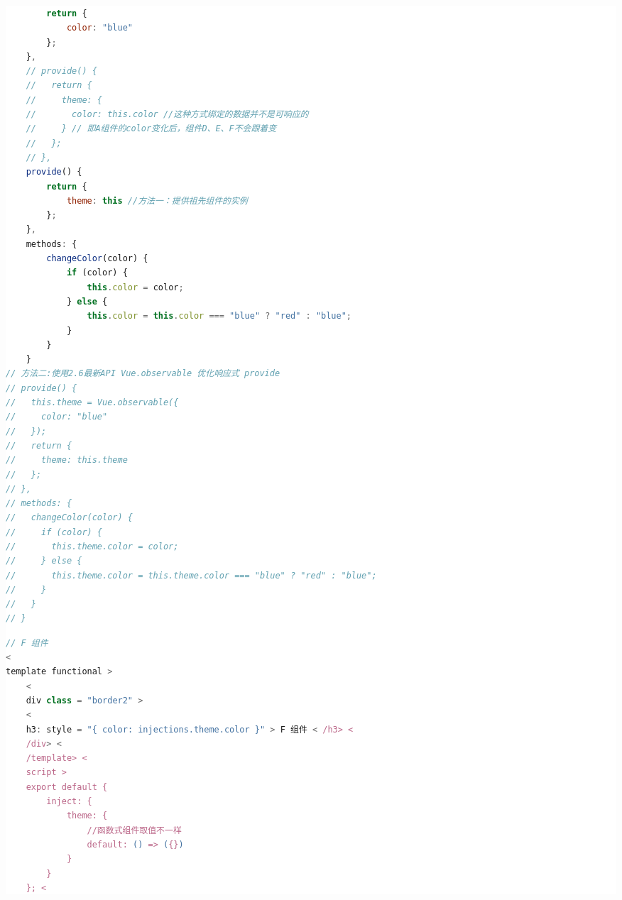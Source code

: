 ```javascript
        return {
            color: "blue"
        };
    },
    // provide() {
    //   return {
    //     theme: {
    //       color: this.color //这种方式绑定的数据并不是可响应的
    //     } // 即A组件的color变化后，组件D、E、F不会跟着变
    //   };
    // },
    provide() {
        return {
            theme: this //方法一：提供祖先组件的实例
        };
    },
    methods: {
        changeColor(color) {
            if (color) {
                this.color = color;
            } else {
                this.color = this.color === "blue" ? "red" : "blue";
            }
        }
    }
// 方法二:使用2.6最新API Vue.observable 优化响应式 provide
// provide() {
//   this.theme = Vue.observable({
//     color: "blue"
//   });
//   return {
//     theme: this.theme
//   };
// },
// methods: {
//   changeColor(color) {
//     if (color) {
//       this.theme.color = color;
//     } else {
//       this.theme.color = this.theme.color === "blue" ? "red" : "blue";
//     }
//   }
// }
```

```javascript
// F 组件 
<
template functional >
    <
    div class = "border2" >
    <
    h3: style = "{ color: injections.theme.color }" > F 组件 < /h3> <
    /div> <
    /template> <
    script >
    export default {
        inject: {
            theme: {
                //函数式组件取值不一样
                default: () => ({})
            }
        }
    }; <
```